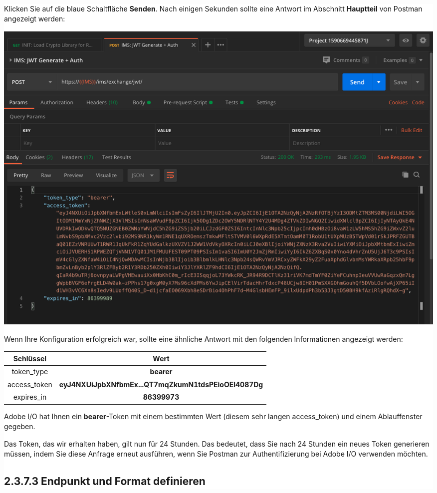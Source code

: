 Klicken Sie auf die blaue Schaltfläche **Senden**. Nach einigen Sekunden sollte eine Antwort im Abschnitt **Hauptteil** von Postman angezeigt werden:

![Postman](../module2.1/images/ioauthresp.png)

Wenn Ihre Konfiguration erfolgreich war, sollte eine ähnliche Antwort mit den folgenden Informationen angezeigt werden:

| Schlüssel | Wert |
|:-------------:| :---------------:| 
| token_type | **bearer** |
| access_token | **eyJ4NXUiJpbXNfbmEx...QT7mqZkumN1tdsPEioOEl4087Dg** |
| expires_in | **86399973** |

Adobe I/O hat Ihnen ein **bearer**-Token mit einem bestimmten Wert (diesem sehr langen access_token) und einem Ablauffenster gegeben.

Das Token, das wir erhalten haben, gilt nun für 24 Stunden. Das bedeutet, dass Sie nach 24 Stunden ein neues Token generieren müssen, indem Sie diese Anfrage erneut ausführen, wenn Sie Postman zur Authentifizierung bei Adobe I/O verwenden möchten.

## 2.3.7.3 Endpunkt und Format definieren
